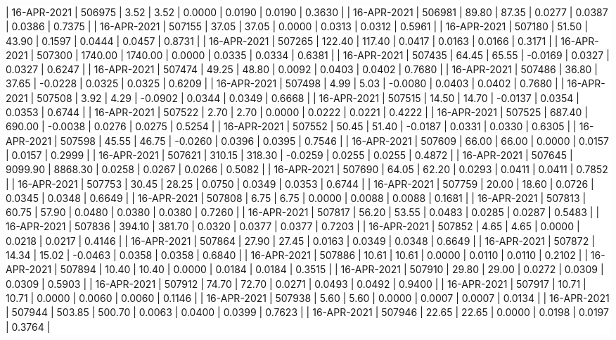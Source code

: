 | 16-APR-2021 | 506975 | 3.52 | 3.52 | 0.0000 | 0.0190 | 0.0190 | 0.3630 |
| 16-APR-2021 | 506981 | 89.80 | 87.35 | 0.0277 | 0.0387 | 0.0386 | 0.7375 |
| 16-APR-2021 | 507155 | 37.05 | 37.05 | 0.0000 | 0.0313 | 0.0312 | 0.5961 |
| 16-APR-2021 | 507180 | 51.50 | 43.90 | 0.1597 | 0.0444 | 0.0457 | 0.8731 |
| 16-APR-2021 | 507265 | 122.40 | 117.40 | 0.0417 | 0.0163 | 0.0166 | 0.3171 |
| 16-APR-2021 | 507300 | 1740.00 | 1740.00 | 0.0000 | 0.0335 | 0.0334 | 0.6381 |
| 16-APR-2021 | 507435 | 64.45 | 65.55 | -0.0169 | 0.0327 | 0.0327 | 0.6247 |
| 16-APR-2021 | 507474 | 49.25 | 48.80 | 0.0092 | 0.0403 | 0.0402 | 0.7680 |
| 16-APR-2021 | 507486 | 36.80 | 37.65 | -0.0228 | 0.0325 | 0.0325 | 0.6209 |
| 16-APR-2021 | 507498 | 4.99 | 5.03 | -0.0080 | 0.0403 | 0.0402 | 0.7680 |
| 16-APR-2021 | 507508 | 3.92 | 4.29 | -0.0902 | 0.0344 | 0.0349 | 0.6668 |
| 16-APR-2021 | 507515 | 14.50 | 14.70 | -0.0137 | 0.0354 | 0.0353 | 0.6744 |
| 16-APR-2021 | 507522 | 2.70 | 2.70 | 0.0000 | 0.0222 | 0.0221 | 0.4222 |
| 16-APR-2021 | 507525 | 687.40 | 690.00 | -0.0038 | 0.0276 | 0.0275 | 0.5254 |
| 16-APR-2021 | 507552 | 50.45 | 51.40 | -0.0187 | 0.0331 | 0.0330 | 0.6305 |
| 16-APR-2021 | 507598 | 45.55 | 46.75 | -0.0260 | 0.0396 | 0.0395 | 0.7546 |
| 16-APR-2021 | 507609 | 66.00 | 66.00 | 0.0000 | 0.0157 | 0.0157 | 0.2999 |
| 16-APR-2021 | 507621 | 310.15 | 318.30 | -0.0259 | 0.0255 | 0.0255 | 0.4872 |
| 16-APR-2021 | 507645 | 9099.90 | 8868.30 | 0.0258 | 0.0267 | 0.0266 | 0.5082 |
| 16-APR-2021 | 507690 | 64.05 | 62.20 | 0.0293 | 0.0411 | 0.0411 | 0.7852 |
| 16-APR-2021 | 507753 | 30.45 | 28.25 | 0.0750 | 0.0349 | 0.0353 | 0.6744 |
| 16-APR-2021 | 507759 | 20.00 | 18.60 | 0.0726 | 0.0345 | 0.0348 | 0.6649 |
| 16-APR-2021 | 507808 | 6.75 | 6.75 | 0.0000 | 0.0088 | 0.0088 | 0.1681 |
| 16-APR-2021 | 507813 | 60.75 | 57.90 | 0.0480 | 0.0380 | 0.0380 | 0.7260 |
| 16-APR-2021 | 507817 | 56.20 | 53.55 | 0.0483 | 0.0285 | 0.0287 | 0.5483 |
| 16-APR-2021 | 507836 | 394.10 | 381.70 | 0.0320 | 0.0377 | 0.0377 | 0.7203 |
| 16-APR-2021 | 507852 | 4.65 | 4.65 | 0.0000 | 0.0218 | 0.0217 | 0.4146 |
| 16-APR-2021 | 507864 | 27.90 | 27.45 | 0.0163 | 0.0349 | 0.0348 | 0.6649 |
| 16-APR-2021 | 507872 | 14.34 | 15.02 | -0.0463 | 0.0358 | 0.0358 | 0.6840 |
| 16-APR-2021 | 507886 | 10.61 | 10.61 | 0.0000 | 0.0110 | 0.0110 | 0.2102 |
| 16-APR-2021 | 507894 | 10.40 | 10.40 | 0.0000 | 0.0184 | 0.0184 | 0.3515 |
| 16-APR-2021 | 507910 | 29.80 | 29.00 | 0.0272 | 0.0309 | 0.0309 | 0.5903 |
| 16-APR-2021 | 507912 | 74.70 | 72.70 | 0.0271 | 0.0493 | 0.0492 | 0.9400 |
| 16-APR-2021 | 507917 | 10.71 | 10.71 | 0.0000 | 0.0060 | 0.0060 | 0.1146 |
| 16-APR-2021 | 507938 | 5.60 | 5.60 | 0.0000 | 0.0007 | 0.0007 | 0.0134 |
| 16-APR-2021 | 507944 | 503.85 | 500.70 | 0.0063 | 0.0400 | 0.0399 | 0.7623 |
| 16-APR-2021 | 507946 | 22.65 | 22.65 | 0.0000 | 0.0198 | 0.0197 | 0.3764 |
